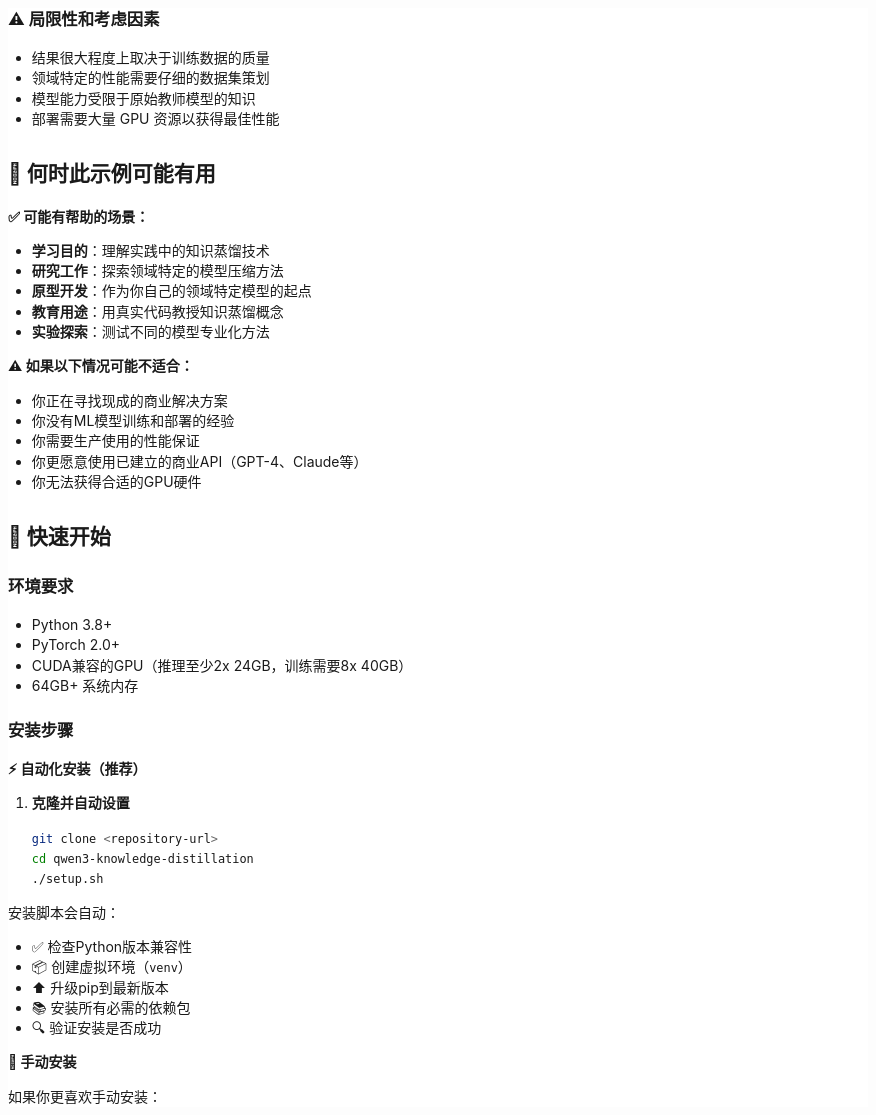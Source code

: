 ### ⚠️ 局限性和考虑因素
- 结果很大程度上取决于训练数据的质量
- 领域特定的性能需要仔细的数据集策划
- 模型能力受限于原始教师模型的知识
- 部署需要大量 GPU 资源以获得最佳性能

## 🎯 何时此示例可能有用

**✅ 可能有帮助的场景：**
- **学习目的**：理解实践中的知识蒸馏技术
- **研究工作**：探索领域特定的模型压缩方法
- **原型开发**：作为你自己的领域特定模型的起点
- **教育用途**：用真实代码教授知识蒸馏概念
- **实验探索**：测试不同的模型专业化方法

**⚠️ 如果以下情况可能不适合：**
- 你正在寻找现成的商业解决方案
- 你没有ML模型训练和部署的经验
- 你需要生产使用的性能保证
- 你更愿意使用已建立的商业API（GPT-4、Claude等）
- 你无法获得合适的GPU硬件

## 🚀 快速开始

### 环境要求

- Python 3.8+
- PyTorch 2.0+
- CUDA兼容的GPU（推理至少2x 24GB，训练需要8x 40GB）
- 64GB+ 系统内存

### 安装步骤

**⚡ 自动化安装（推荐）**

1. **克隆并自动设置**
   ```bash
   git clone <repository-url>
   cd qwen3-knowledge-distillation
   ./setup.sh
   ```

安装脚本会自动：
- ✅ 检查Python版本兼容性
- 📦 创建虚拟环境（`venv`）
- ⬆️ 升级pip到最新版本
- 📚 安装所有必需的依赖包
- 🔍 验证安装是否成功

**🔧 手动安装**

如果你更喜欢手动安装：
